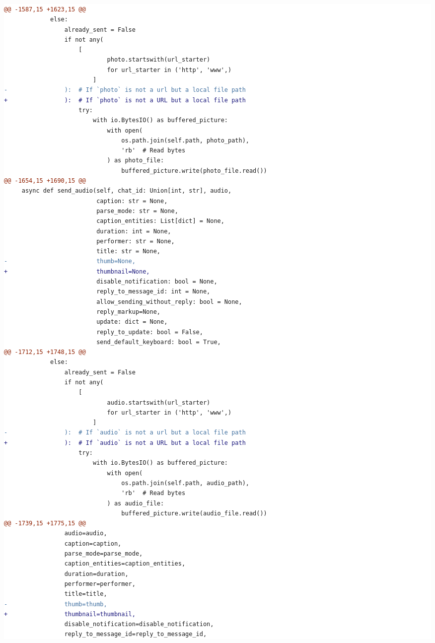 ```diff
@@ -1587,15 +1623,15 @@
             else:
                 already_sent = False
                 if not any(
                     [
                             photo.startswith(url_starter)
                             for url_starter in ('http', 'www',)
                         ]
-                ):  # If `photo` is not a url but a local file path
+                ):  # If `photo` is not a URL but a local file path
                     try:
                         with io.BytesIO() as buffered_picture:
                             with open(
                                 os.path.join(self.path, photo_path),
                                 'rb'  # Read bytes
                             ) as photo_file:
                                 buffered_picture.write(photo_file.read())
@@ -1654,15 +1690,15 @@
     async def send_audio(self, chat_id: Union[int, str], audio,
                          caption: str = None,
                          parse_mode: str = None,
                          caption_entities: List[dict] = None,
                          duration: int = None,
                          performer: str = None,
                          title: str = None,
-                         thumb=None,
+                         thumbnail=None,
                          disable_notification: bool = None,
                          reply_to_message_id: int = None,
                          allow_sending_without_reply: bool = None,
                          reply_markup=None,
                          update: dict = None,
                          reply_to_update: bool = False,
                          send_default_keyboard: bool = True,
@@ -1712,15 +1748,15 @@
             else:
                 already_sent = False
                 if not any(
                     [
                             audio.startswith(url_starter)
                             for url_starter in ('http', 'www',)
                         ]
-                ):  # If `audio` is not a url but a local file path
+                ):  # If `audio` is not a URL but a local file path
                     try:
                         with io.BytesIO() as buffered_picture:
                             with open(
                                 os.path.join(self.path, audio_path),
                                 'rb'  # Read bytes
                             ) as audio_file:
                                 buffered_picture.write(audio_file.read())
@@ -1739,15 +1775,15 @@
                 audio=audio,
                 caption=caption,
                 parse_mode=parse_mode,
                 caption_entities=caption_entities,
                 duration=duration,
                 performer=performer,
                 title=title,
-                thumb=thumb,
+                thumbnail=thumbnail,
                 disable_notification=disable_notification,
                 reply_to_message_id=reply_to_message_id,
```